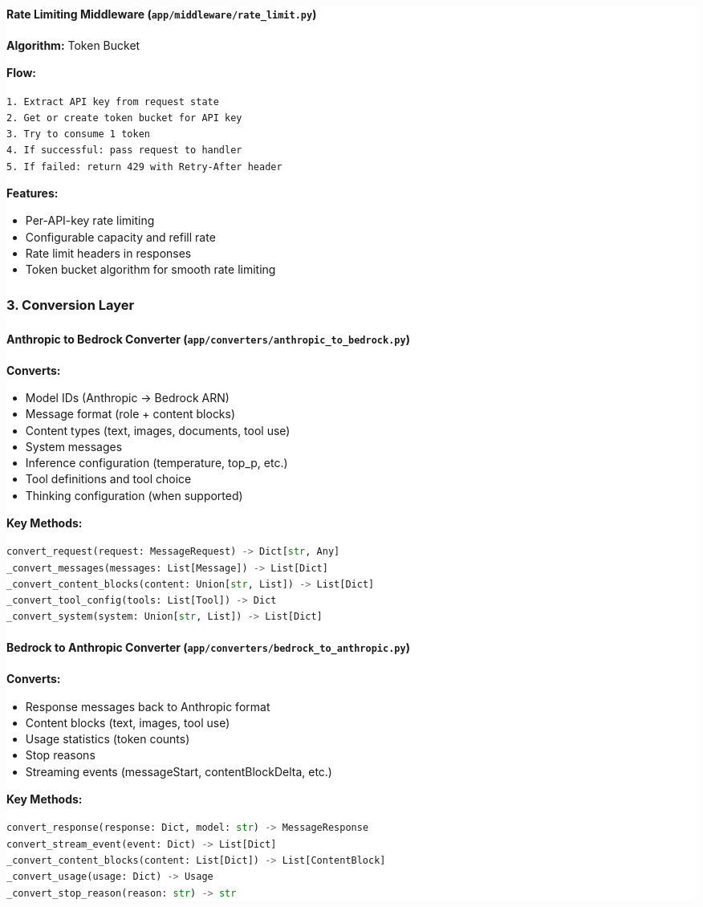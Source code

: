 #### Rate Limiting Middleware (`app/middleware/rate_limit.py`)

**Algorithm:** Token Bucket

**Flow:**
```
1. Extract API key from request state
2. Get or create token bucket for API key
3. Try to consume 1 token
4. If successful: pass request to handler
5. If failed: return 429 with Retry-After header
```

**Features:**
- Per-API-key rate limiting
- Configurable capacity and refill rate
- Rate limit headers in responses
- Token bucket algorithm for smooth rate limiting

### 3. Conversion Layer

#### Anthropic to Bedrock Converter (`app/converters/anthropic_to_bedrock.py`)

**Converts:**
- Model IDs (Anthropic → Bedrock ARN)
- Message format (role + content blocks)
- Content types (text, images, documents, tool use)
- System messages
- Inference configuration (temperature, top_p, etc.)
- Tool definitions and tool choice
- Thinking configuration (when supported)

**Key Methods:**
```python
convert_request(request: MessageRequest) -> Dict[str, Any]
_convert_messages(messages: List[Message]) -> List[Dict]
_convert_content_blocks(content: Union[str, List]) -> List[Dict]
_convert_tool_config(tools: List[Tool]) -> Dict
_convert_system(system: Union[str, List]) -> List[Dict]
```

#### Bedrock to Anthropic Converter (`app/converters/bedrock_to_anthropic.py`)

**Converts:**
- Response messages back to Anthropic format
- Content blocks (text, images, tool use)
- Usage statistics (token counts)
- Stop reasons
- Streaming events (messageStart, contentBlockDelta, etc.)

**Key Methods:**
```python
convert_response(response: Dict, model: str) -> MessageResponse
convert_stream_event(event: Dict) -> List[Dict]
_convert_content_blocks(content: List[Dict]) -> List[ContentBlock]
_convert_usage(usage: Dict) -> Usage
_convert_stop_reason(reason: str) -> str
```

